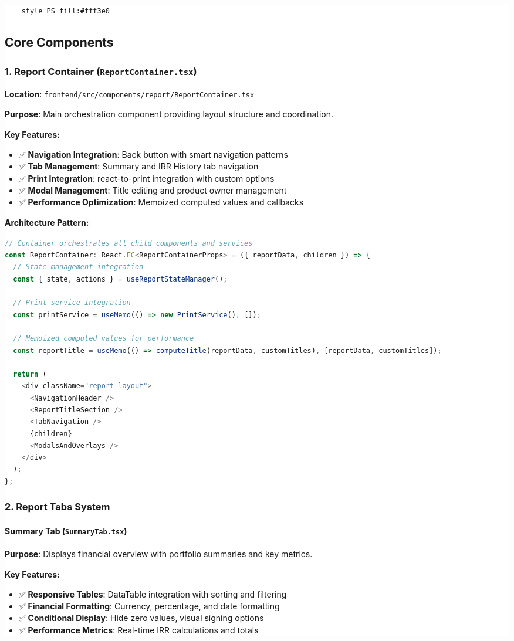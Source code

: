 ```mermaid
    style PS fill:#fff3e0
```

## Core Components

### 1. Report Container (`ReportContainer.tsx`)
**Location**: `frontend/src/components/report/ReportContainer.tsx`

**Purpose**: Main orchestration component providing layout structure and coordination.

**Key Features:**
- ✅ **Navigation Integration**: Back button with smart navigation patterns
- ✅ **Tab Management**: Summary and IRR History tab navigation
- ✅ **Print Integration**: react-to-print integration with custom options
- ✅ **Modal Management**: Title editing and product owner management
- ✅ **Performance Optimization**: Memoized computed values and callbacks

**Architecture Pattern:**
```typescript
// Container orchestrates all child components and services
const ReportContainer: React.FC<ReportContainerProps> = ({ reportData, children }) => {
  // State management integration
  const { state, actions } = useReportStateManager();
  
  // Print service integration
  const printService = useMemo(() => new PrintService(), []);
  
  // Memoized computed values for performance
  const reportTitle = useMemo(() => computeTitle(reportData, customTitles), [reportData, customTitles]);
  
  return (
    <div className="report-layout">
      <NavigationHeader />
      <ReportTitleSection />
      <TabNavigation />
      {children}
      <ModalsAndOverlays />
    </div>
  );
};
```

### 2. Report Tabs System

#### Summary Tab (`SummaryTab.tsx`)
**Purpose**: Displays financial overview with portfolio summaries and key metrics.

**Key Features:**
- ✅ **Responsive Tables**: DataTable integration with sorting and filtering
- ✅ **Financial Formatting**: Currency, percentage, and date formatting
- ✅ **Conditional Display**: Hide zero values, visual signing options
- ✅ **Performance Metrics**: Real-time IRR calculations and totals
